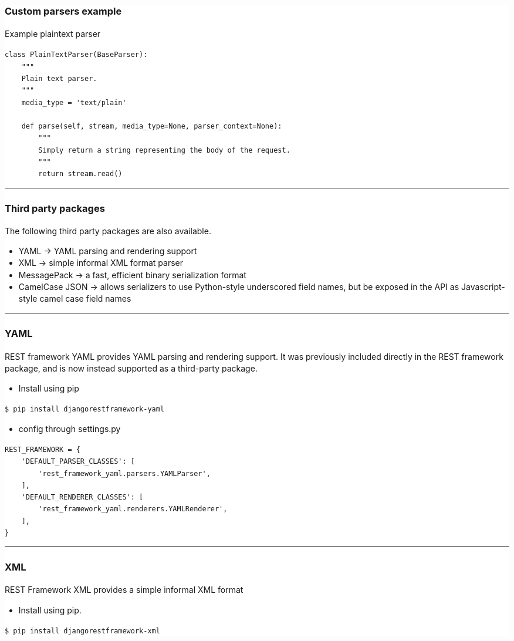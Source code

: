 ### Custom parsers example 

Example plaintext parser
```
class PlainTextParser(BaseParser):
    """
    Plain text parser.
    """
    media_type = 'text/plain'

    def parse(self, stream, media_type=None, parser_context=None):
        """
        Simply return a string representing the body of the request.
        """
        return stream.read()
```

---
### Third party packages
The following third party packages are also available.
- YAML -> YAML parsing and rendering support
- XML -> simple informal XML format parser
- MessagePack -> a fast, efficient binary serialization format
- CamelCase JSON -> allows serializers to use Python-style underscored field names, but be exposed in the API as Javascript-style camel case field names

---
### YAML
REST framework YAML provides YAML parsing and rendering support. It was previously included directly in the REST framework package, and is now instead supported as a third-party package.

- Install using pip
```
$ pip install djangorestframework-yaml
```
- config through settings.py
```
REST_FRAMEWORK = {
    'DEFAULT_PARSER_CLASSES': [
        'rest_framework_yaml.parsers.YAMLParser',
    ],
    'DEFAULT_RENDERER_CLASSES': [
        'rest_framework_yaml.renderers.YAMLRenderer',
    ],
}
```

---
### XML
REST Framework XML provides a simple informal XML format

- Install using pip.
```
$ pip install djangorestframework-xml
```
